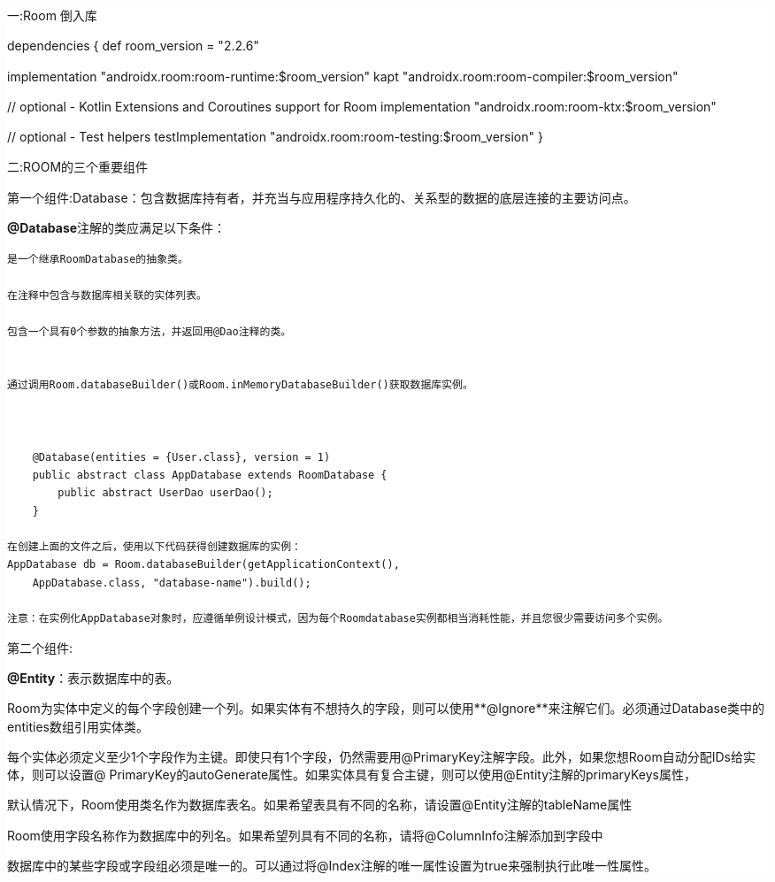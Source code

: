 

一:Room 倒入库 

 dependencies {
  def room_version = "2.2.6"

  implementation "androidx.room:room-runtime:$room_version"
  kapt "androidx.room:room-compiler:$room_version"

  // optional - Kotlin Extensions and Coroutines support for Room
  implementation "androidx.room:room-ktx:$room_version"

  // optional - Test helpers
  testImplementation "androidx.room:room-testing:$room_version"
}



二:ROOM的三个重要组件


第一个组件:Database：包含数据库持有者，并充当与应用程序持久化的、关系型的数据的底层连接的主要访问点。
   
 **@Database**注解的类应满足以下条件：

    是一个继承RoomDatabase的抽象类。

    在注释中包含与数据库相关联的实体列表。

    包含一个具有0个参数的抽象方法，并返回用@Dao注释的类。


    通过调用Room.databaseBuilder()或Room.inMemoryDatabaseBuilder()获取数据库实例。



		@Database(entities = {User.class}, version = 1)
		public abstract class AppDatabase extends RoomDatabase {
		    public abstract UserDao userDao();
		}

    在创建上面的文件之后，使用以下代码获得创建数据库的实例：
    AppDatabase db = Room.databaseBuilder(getApplicationContext(),
        AppDatabase.class, "database-name").build();

	注意：在实例化AppDatabase对象时，应遵循单例设计模式，因为每个Roomdatabase实例都相当消耗性能，并且您很少需要访问多个实例。

第二个组件:

**@Entity**：表示数据库中的表。

Room为实体中定义的每个字段创建一个列。如果实体有不想持久的字段，则可以使用**@Ignore**来注解它们。必须通过Database类中的entities数组引用实体类。


每个实体必须定义至少1个字段作为主键。即使只有1个字段，仍然需要用@PrimaryKey注解字段。此外，如果您想Room自动分配IDs给实体，则可以设置@ PrimaryKey的autoGenerate属性。如果实体具有复合主键，则可以使用@Entity注解的primaryKeys属性，

	
默认情况下，Room使用类名作为数据库表名。如果希望表具有不同的名称，请设置@Entity注解的tableName属性


Room使用字段名称作为数据库中的列名。如果希望列具有不同的名称，请将@ColumnInfo注解添加到字段中

数据库中的某些字段或字段组必须是唯一的。可以通过将@Index注解的唯一属性设置为true来强制执行此唯一性属性。
